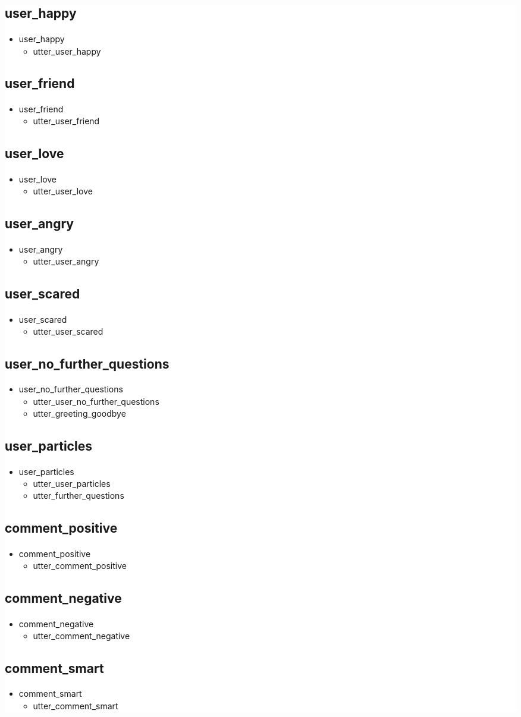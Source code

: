 



## user_happy
* user_happy
  - utter_user_happy

## user_friend
* user_friend
  - utter_user_friend

## user_love
* user_love
  - utter_user_love

## user_angry
* user_angry
  - utter_user_angry

## user_scared
* user_scared
  - utter_user_scared

## user_no_further_questions
* user_no_further_questions
  - utter_user_no_further_questions
  - utter_greeting_goodbye

## user_particles
* user_particles
  - utter_user_particles
  - utter_further_questions





## comment_positive
* comment_positive
  - utter_comment_positive

## comment_negative
* comment_negative
  - utter_comment_negative

## comment_smart
* comment_smart
  - utter_comment_smart
